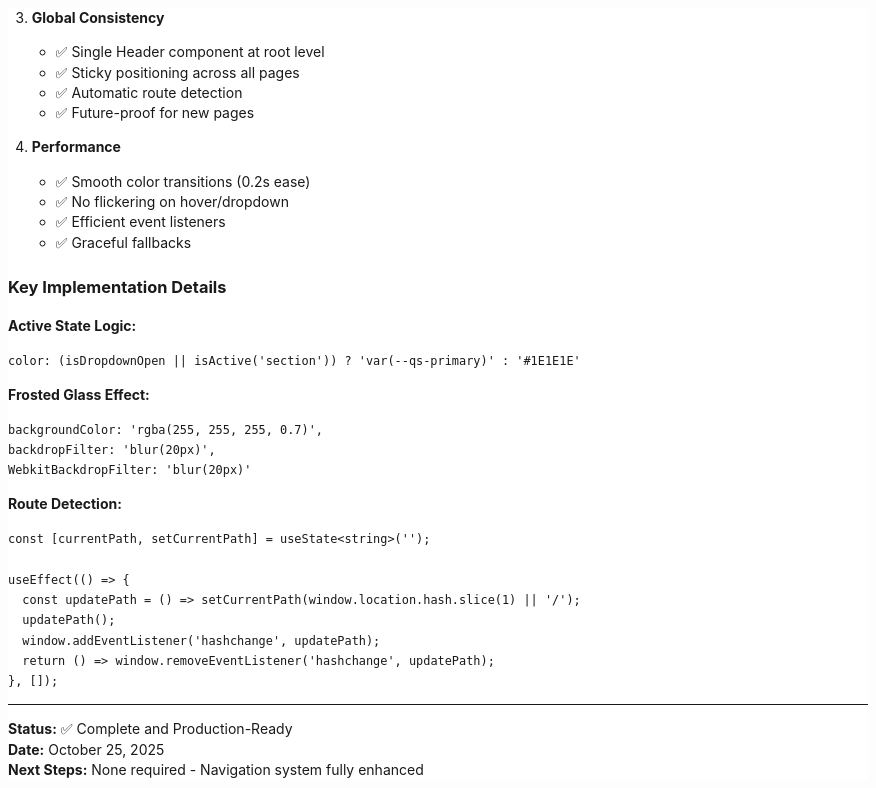 3. **Global Consistency**
   - ✅ Single Header component at root level
   - ✅ Sticky positioning across all pages
   - ✅ Automatic route detection
   - ✅ Future-proof for new pages

4. **Performance**
   - ✅ Smooth color transitions (0.2s ease)
   - ✅ No flickering on hover/dropdown
   - ✅ Efficient event listeners
   - ✅ Graceful fallbacks

### Key Implementation Details

**Active State Logic:**
```tsx
color: (isDropdownOpen || isActive('section')) ? 'var(--qs-primary)' : '#1E1E1E'
```

**Frosted Glass Effect:**
```tsx
backgroundColor: 'rgba(255, 255, 255, 0.7)',
backdropFilter: 'blur(20px)',
WebkitBackdropFilter: 'blur(20px)'
```

**Route Detection:**
```tsx
const [currentPath, setCurrentPath] = useState<string>('');

useEffect(() => {
  const updatePath = () => setCurrentPath(window.location.hash.slice(1) || '/');
  updatePath();
  window.addEventListener('hashchange', updatePath);
  return () => window.removeEventListener('hashchange', updatePath);
}, []);
```

---

**Status:** ✅ Complete and Production-Ready  
**Date:** October 25, 2025  
**Next Steps:** None required - Navigation system fully enhanced

